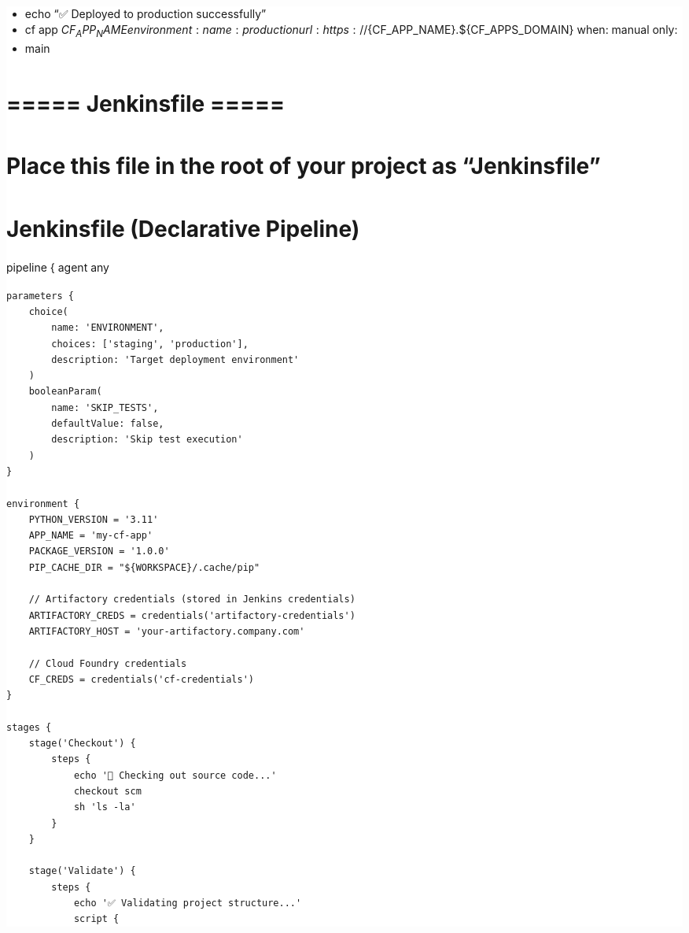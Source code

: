 - echo “✅ Deployed to production successfully”
- cf app ${CF_APP_NAME}
environment:
name: production
url: https://${CF_APP_NAME}.${CF_APPS_DOMAIN}
when: manual
only:
- main

# ===== Jenkinsfile =====

# Place this file in the root of your project as “Jenkinsfile”

# Jenkinsfile (Declarative Pipeline)

pipeline {
agent any

```
parameters {
    choice(
        name: 'ENVIRONMENT',
        choices: ['staging', 'production'],
        description: 'Target deployment environment'
    )
    booleanParam(
        name: 'SKIP_TESTS',
        defaultValue: false,
        description: 'Skip test execution'
    )
}

environment {
    PYTHON_VERSION = '3.11'
    APP_NAME = 'my-cf-app'
    PACKAGE_VERSION = '1.0.0'
    PIP_CACHE_DIR = "${WORKSPACE}/.cache/pip"
    
    // Artifactory credentials (stored in Jenkins credentials)
    ARTIFACTORY_CREDS = credentials('artifactory-credentials')
    ARTIFACTORY_HOST = 'your-artifactory.company.com'
    
    // Cloud Foundry credentials
    CF_CREDS = credentials('cf-credentials')
}

stages {
    stage('Checkout') {
        steps {
            echo '🔄 Checking out source code...'
            checkout scm
            sh 'ls -la'
        }
    }
    
    stage('Validate') {
        steps {
            echo '✅ Validating project structure...'
            script {
```